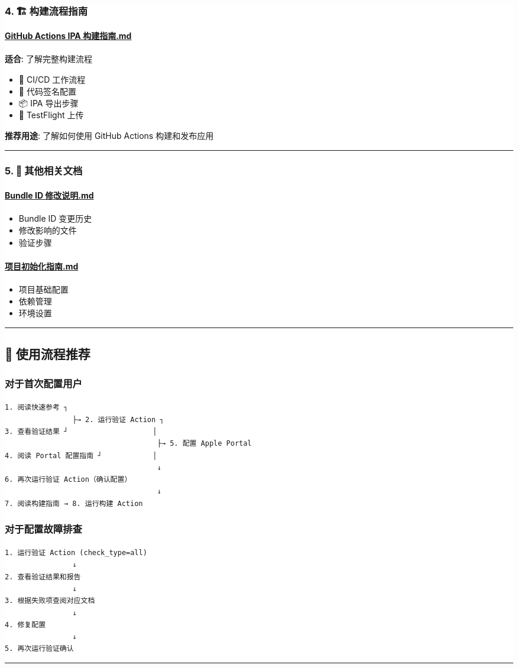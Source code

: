 ### 4. 🏗️ 构建流程指南

#### [GitHub Actions IPA 构建指南.md](./GitHub%20Actions%20IPA%20构建指南.md)
**适合**: 了解完整构建流程
- 🔄 CI/CD 工作流程
- 🔐 代码签名配置
- 📦 IPA 导出步骤
- 🚀 TestFlight 上传

**推荐用途**: 了解如何使用 GitHub Actions 构建和发布应用

---

### 5. 📝 其他相关文档

#### [Bundle ID 修改说明.md](./Bundle%20ID%20修改说明.md)
- Bundle ID 变更历史
- 修改影响的文件
- 验证步骤

#### [项目初始化指南.md](./项目初始化指南.md)
- 项目基础配置
- 依赖管理
- 环境设置

---

## 🎯 使用流程推荐

### 对于首次配置用户

```
1. 阅读快速参考 ┐
                ├→ 2. 运行验证 Action ┐
3. 查看验证结果 ┘                    │
                                    ├→ 5. 配置 Apple Portal
4. 阅读 Portal 配置指南 ┘            │
                                    ↓
6. 再次运行验证 Action（确认配置）
                                    ↓
7. 阅读构建指南 → 8. 运行构建 Action
```

### 对于配置故障排查

```
1. 运行验证 Action (check_type=all)
                ↓
2. 查看验证结果和报告
                ↓
3. 根据失败项查阅对应文档
                ↓
4. 修复配置
                ↓
5. 再次运行验证确认
```

---